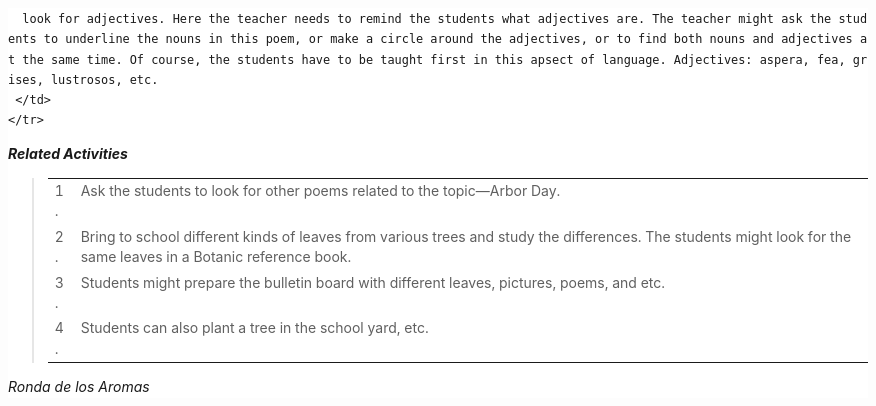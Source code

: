       look for adjectives. Here the teacher needs to remind the students what adjectives are. The teacher might ask the students to underline the nouns in this poem, or make a circle around the adjectives, or to find both nouns and adjectives at the same time. Of course, the students have to be taught first in this apsect of language. Adjectives: aspera, fea, grises, lustrosos, etc.
     </td>
    </tr>
   </table>
  </dl>
 </blockquote>
 <p>
  <b>
   <i>
    <i>
     <b>
      Related Activities
     </b>
    </i>
   </i>
  </b>
  <br/>
 </p>
 <blockquote>
  <dl>
   <table border="0">
    <tr>
     <td>
      1.
     </td>
     <td>
      Ask the students to look for other poems related to the topic—Arbor Day.
     </td>
    </tr>
    <tr>
     <td>
      2.
     </td>
     <td>
      Bring to school different kinds of leaves from various trees and study the differences. The students might look for the same leaves in a Botanic reference book.
     </td>
    </tr>
    <tr>
     <td>
      3.
     </td>
     <td>
      Students might prepare the bulletin board with different leaves, pictures, poems, and etc.
     </td>
    </tr>
    <tr>
     <td>
      4.
     </td>
     <td>
      Students can also plant a tree in the school yard, etc.
     </td>
    </tr>
   </table>
  </dl>
 </blockquote>
 <p>
  <i>
   Ronda de los Aromas
  </i>